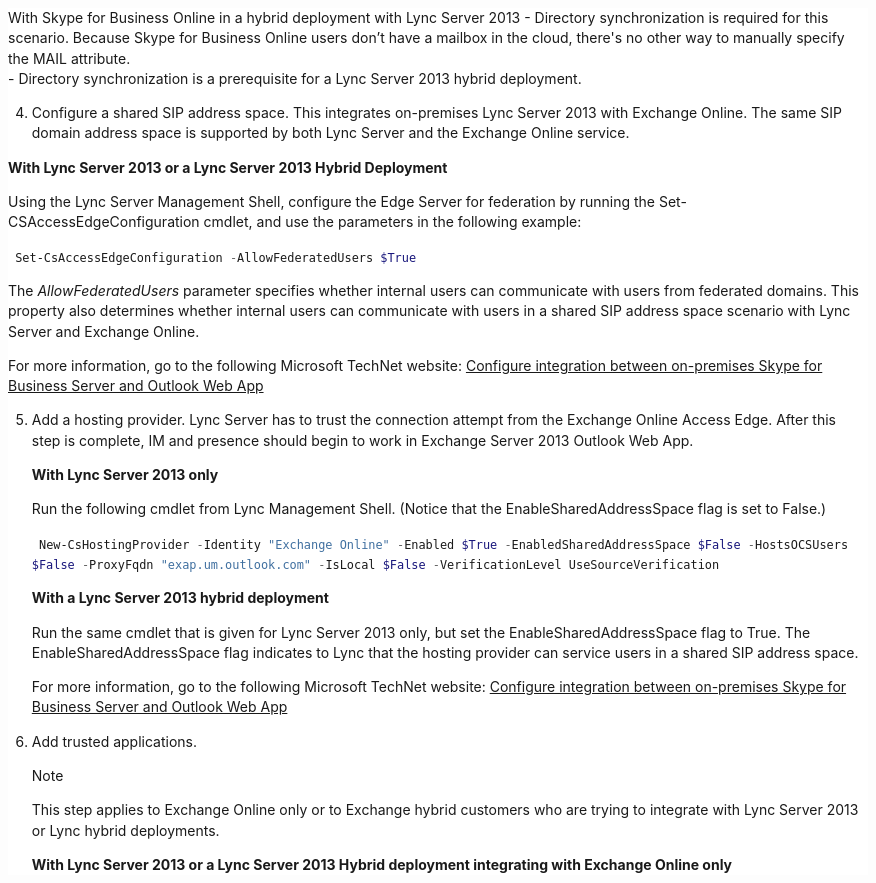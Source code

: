    With Skype for Business Online in a hybrid deployment with Lync Server 2013
      - Directory synchronization is required for this scenario. Because Skype for Business Online users don’t have a mailbox in the cloud, there's no other way to manually specify the MAIL attribute.   
      - Directory synchronization is a prerequisite for a Lync Server 2013 hybrid deployment.   

4. Configure a shared SIP address space. This integrates on-premises Lync Server 2013 with Exchange Online. The same SIP domain address space is supported by both Lync Server and the Exchange Online service.

  **With Lync Server 2013 or a Lync Server 2013 Hybrid Deployment**

  Using the Lync Server Management Shell, configure the Edge Server for federation by running the Set-CSAccessEdgeConfiguration cmdlet, and use the parameters in the following example:
  
  ```powershell
   Set-CsAccessEdgeConfiguration -AllowFederatedUsers $True 
  ```
  The *AllowFederatedUsers* parameter specifies whether internal users can communicate with users from federated domains. This property also determines whether internal users can communicate with users in a shared SIP address space scenario with Lync Server and Exchange Online.

   For more information, go to the following Microsoft TechNet website: [Configure integration between on-premises Skype for Business Server and Outlook Web App](https://technet.microsoft.com/library/hh533880.aspx)

5. Add a hosting provider. Lync Server has to trust the connection attempt from the Exchange Online Access Edge. After this step is complete, IM and presence should begin to work in Exchange Server 2013 Outlook Web App.

   **With Lync Server 2013 only**

   Run the following cmdlet from Lync Management Shell. (Notice that the EnableSharedAddressSpace flag is set to False.)

   ```powershell
    New-CsHostingProvider -Identity "Exchange Online" -Enabled $True -EnabledSharedAddressSpace $False -HostsOCSUsers $False -ProxyFqdn "exap.um.outlook.com" -IsLocal $False -VerificationLevel UseSourceVerification
   ```

   **With a Lync Server 2013 hybrid deployment**

   Run the same cmdlet that is given for Lync Server 2013 only, but set the EnableSharedAddressSpace flag to True. The EnableSharedAddressSpace flag indicates to Lync that the hosting provider can service users in a shared SIP address space.

    For more information, go to the following Microsoft TechNet website: [Configure integration between on-premises Skype for Business Server and Outlook Web App](https://technet.microsoft.com/library/hh533880.aspx)

6. Add trusted applications.

   > [!NOTE]
   > This step applies to Exchange Online only or to Exchange hybrid customers who are trying to integrate with Lync Server 2013 or Lync hybrid deployments.

    **With Lync Server 2013 or a Lync Server 2013 Hybrid deployment integrating with Exchange Online only**

